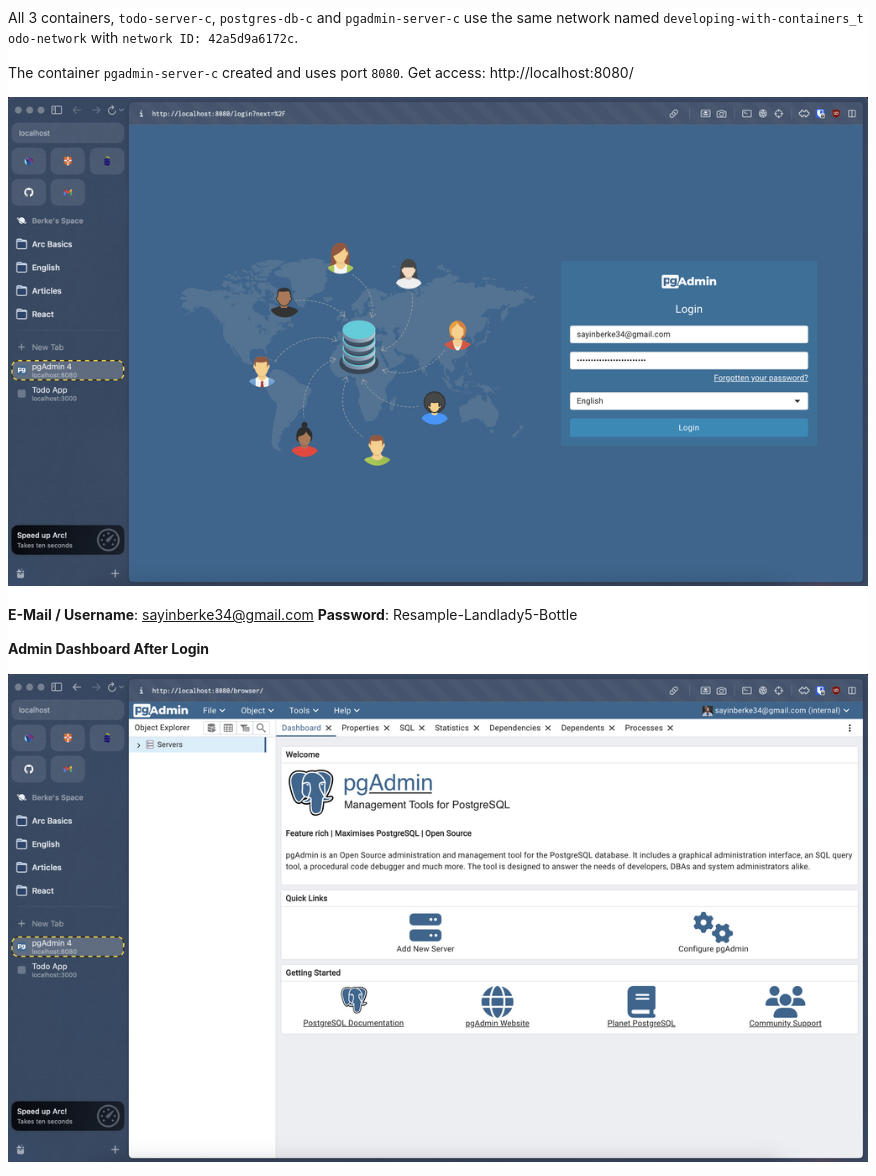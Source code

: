 All 3 containers, `todo-server-c`, `postgres-db-c` and `pgadmin-server-c` use the same network named `developing-with-containers_todo-network` with `network ID: 42a5d9a6172c`.

The container `pgadmin-server-c` created and uses port `8080`. Get access: http://localhost:8080/

![img](./assets/pgadmin1.png)

**E-Mail / Username**: sayinberke34@gmail.com
**Password**: Resample-Landlady5-Bottle

**Admin Dashboard After Login** 

![img](./assets/pgadmin2.png)
